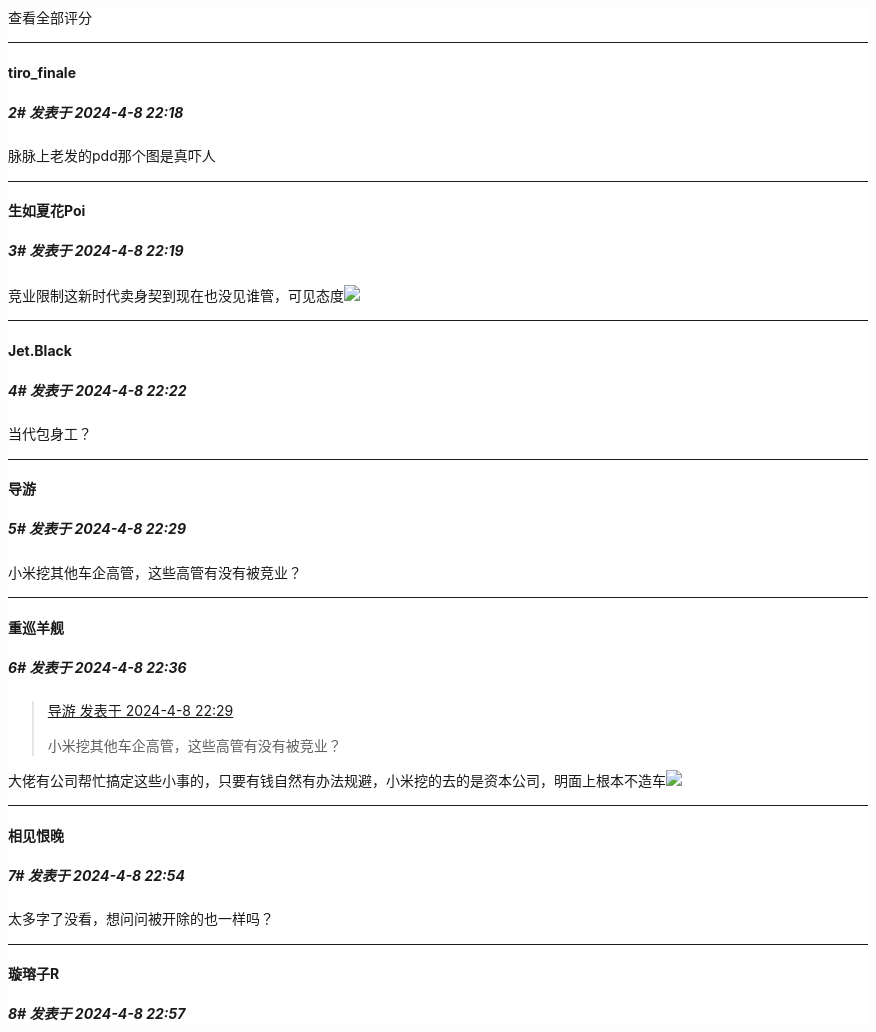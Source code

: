 查看全部评分

*****

####  tiro_finale  
##### 2#       发表于 2024-4-8 22:18

脉脉上老发的pdd那个图是真吓人

*****

####  生如夏花Poi  
##### 3#       发表于 2024-4-8 22:19

竞业限制这新时代卖身契到现在也没见谁管，可见态度<img src="https://static.saraba1st.com/image/smiley/face2017/004.gif" referrerpolicy="no-referrer">

*****

####  Jet.Black  
##### 4#       发表于 2024-4-8 22:22

当代包身工？

*****

####  导游  
##### 5#       发表于 2024-4-8 22:29

小米挖其他车企高管，这些高管有没有被竞业？

*****

####  重巡羊舰  
##### 6#       发表于 2024-4-8 22:36

<blockquote><a href="httphttps://bbs.saraba1st.com/2b/forum.php?mod=redirect&amp;goto=findpost&amp;pid=64530173&amp;ptid=2179089" target="_blank">导游 发表于 2024-4-8 22:29</a>

小米挖其他车企高管，这些高管有没有被竞业？</blockquote>
大佬有公司帮忙搞定这些小事的，只要有钱自然有办法规避，小米挖的去的是资本公司，明面上根本不造车<img src="https://static.saraba1st.com/image/smiley/face2017/067.png" referrerpolicy="no-referrer">

*****

####  相见恨晚  
##### 7#       发表于 2024-4-8 22:54

太多字了没看，想问问被开除的也一样吗？

*****

####  璇瑢子R  
##### 8#       发表于 2024-4-8 22:57
